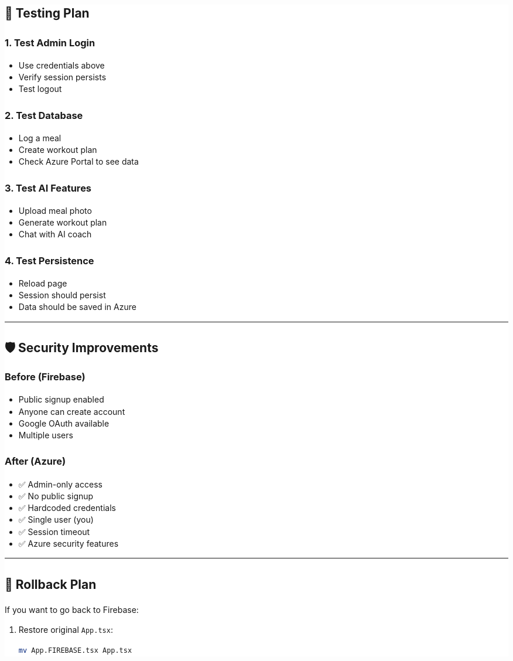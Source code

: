 
## 🚦 Testing Plan

### 1. **Test Admin Login**
- Use credentials above
- Verify session persists
- Test logout

### 2. **Test Database**
- Log a meal
- Create workout plan
- Check Azure Portal to see data

### 3. **Test AI Features**
- Upload meal photo
- Generate workout plan
- Chat with AI coach

### 4. **Test Persistence**
- Reload page
- Session should persist
- Data should be saved in Azure

---

## 🛡️ Security Improvements

### Before (Firebase)
- Public signup enabled
- Anyone can create account
- Google OAuth available
- Multiple users

### After (Azure)
- ✅ Admin-only access
- ✅ No public signup
- ✅ Hardcoded credentials
- ✅ Single user (you)
- ✅ Session timeout
- ✅ Azure security features

---

## 🔄 Rollback Plan

If you want to go back to Firebase:

1. Restore original `App.tsx`:
   ```bash
   mv App.FIREBASE.tsx App.tsx
   ```
